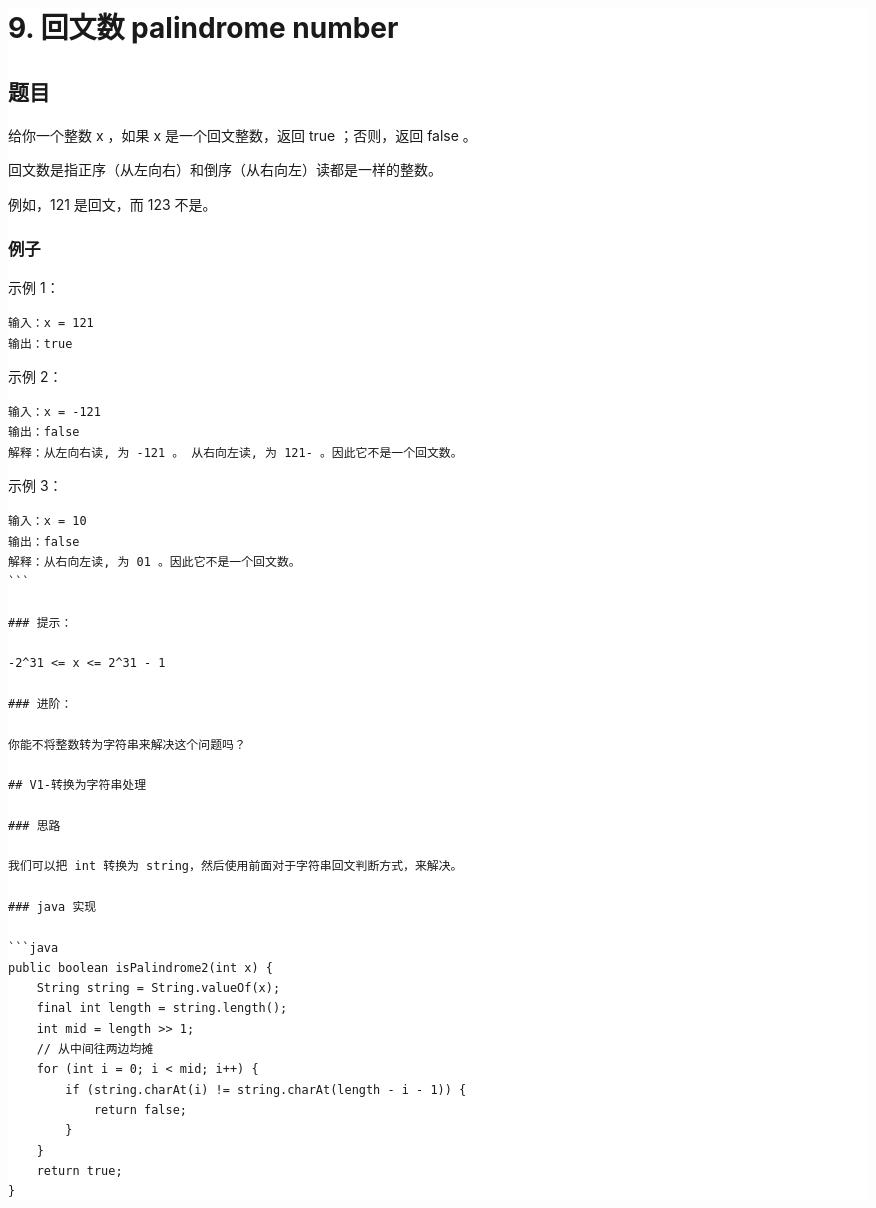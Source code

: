 # 9. 回文数 palindrome number

## 题目

给你一个整数 x ，如果 x 是一个回文整数，返回 true ；否则，返回 false 。

回文数是指正序（从左向右）和倒序（从右向左）读都是一样的整数。

例如，121 是回文，而 123 不是。

### 例子 

示例 1：

```
输入：x = 121
输出：true
```

示例 2：

```
输入：x = -121
输出：false
解释：从左向右读, 为 -121 。 从右向左读, 为 121- 。因此它不是一个回文数。
```

示例 3：

```
输入：x = 10
输出：false
解释：从右向左读, 为 01 。因此它不是一个回文数。
``` 

### 提示：

-2^31 <= x <= 2^31 - 1

### 进阶：

你能不将整数转为字符串来解决这个问题吗？

## V1-转换为字符串处理

### 思路

我们可以把 int 转换为 string，然后使用前面对于字符串回文判断方式，来解决。

### java 实现

```java
public boolean isPalindrome2(int x) {
    String string = String.valueOf(x);
    final int length = string.length();
    int mid = length >> 1;
    // 从中间往两边均摊
    for (int i = 0; i < mid; i++) {
        if (string.charAt(i) != string.charAt(length - i - 1)) {
            return false;
        }
    }
    return true;
}
```
